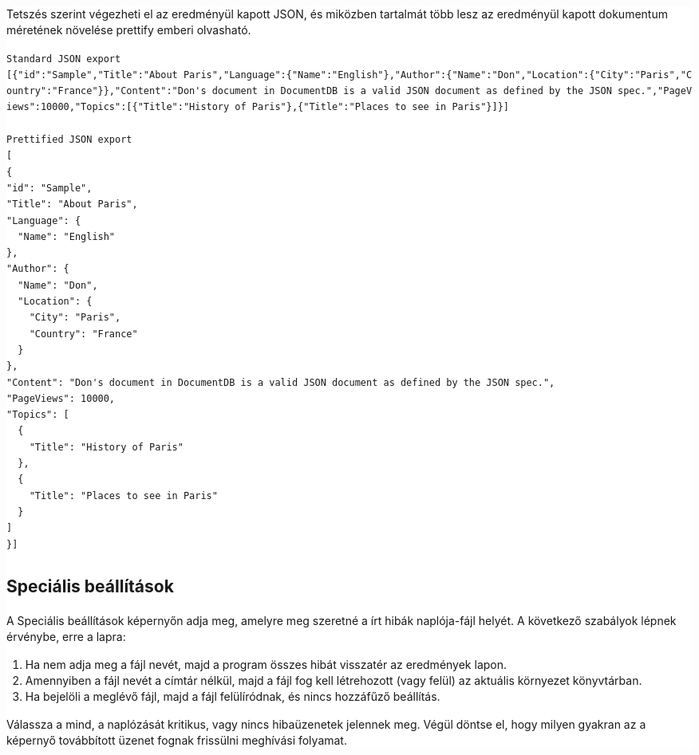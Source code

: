 Tetszés szerint végezheti el az eredményül kapott JSON, és miközben tartalmát több lesz az eredményül kapott dokumentum méretének növelése prettify emberi olvasható.

    Standard JSON export
    [{"id":"Sample","Title":"About Paris","Language":{"Name":"English"},"Author":{"Name":"Don","Location":{"City":"Paris","Country":"France"}},"Content":"Don's document in DocumentDB is a valid JSON document as defined by the JSON spec.","PageViews":10000,"Topics":[{"Title":"History of Paris"},{"Title":"Places to see in Paris"}]}]

    Prettified JSON export
    [
    {
    "id": "Sample",
    "Title": "About Paris",
    "Language": {
      "Name": "English"
    },
    "Author": {
      "Name": "Don",
      "Location": {
        "City": "Paris",
        "Country": "France"
      }
    },
    "Content": "Don's document in DocumentDB is a valid JSON document as defined by the JSON spec.",
    "PageViews": 10000,
    "Topics": [
      {
        "Title": "History of Paris"
      },
      {
        "Title": "Places to see in Paris"
      }
    ]
    }]

## <a name="advanced-configuration"></a>Speciális beállítások

A Speciális beállítások képernyőn adja meg, amelyre meg szeretné a írt hibák naplója-fájl helyét. A következő szabályok lépnek érvénybe, erre a lapra:

1.  Ha nem adja meg a fájl nevét, majd a program összes hibát visszatér az eredmények lapon.
2.  Amennyiben a fájl nevét a címtár nélkül, majd a fájl fog kell létrehozott (vagy felül) az aktuális környezet könyvtárban.
3.  Ha bejelöli a meglévő fájl, majd a fájl felülíródnak, és nincs hozzáfűző beállítás.

Válassza a mind, a naplózását kritikus, vagy nincs hibaüzenetek jelennek meg. Végül döntse el, hogy milyen gyakran az a képernyő továbbított üzenet fognak frissülni meghívási folyamat.
